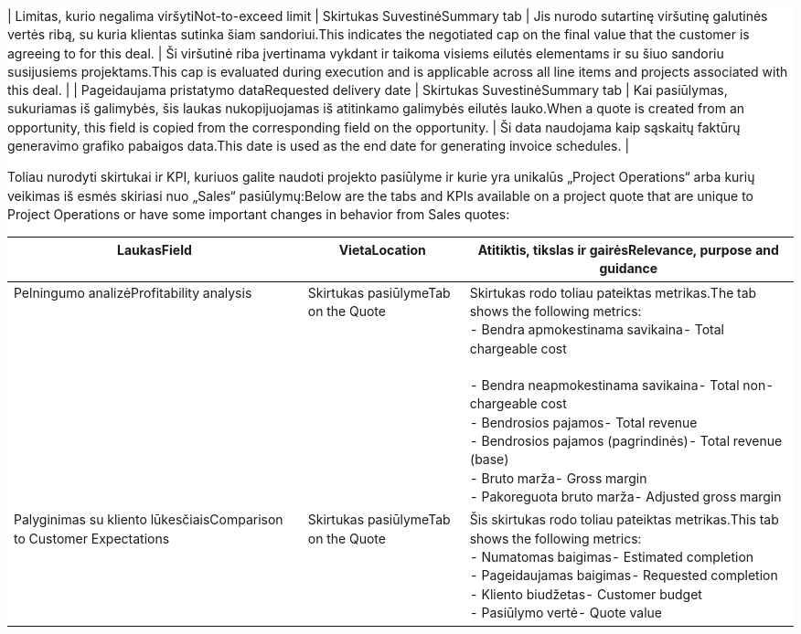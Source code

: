 | <span data-ttu-id="c6f6d-163">Limitas, kurio negalima viršyti</span><span class="sxs-lookup"><span data-stu-id="c6f6d-163">Not-to-exceed limit</span></span> | <span data-ttu-id="c6f6d-164">Skirtukas Suvestinė</span><span class="sxs-lookup"><span data-stu-id="c6f6d-164">Summary tab</span></span> | <span data-ttu-id="c6f6d-165">Jis nurodo sutartinę viršutinę galutinės vertės ribą, su kuria klientas sutinka šiam sandoriui.</span><span class="sxs-lookup"><span data-stu-id="c6f6d-165">This indicates the negotiated cap on the final value that the customer is agreeing to for this deal.</span></span> | <span data-ttu-id="c6f6d-166">Ši viršutinė riba įvertinama vykdant ir taikoma visiems eilutės elementams ir su šiuo sandoriu susijusiems projektams.</span><span class="sxs-lookup"><span data-stu-id="c6f6d-166">This cap is evaluated during execution and is applicable across all line items and projects associated with this deal.</span></span> |
| <span data-ttu-id="c6f6d-167">Pageidaujama pristatymo data</span><span class="sxs-lookup"><span data-stu-id="c6f6d-167">Requested delivery date</span></span> | <span data-ttu-id="c6f6d-168">Skirtukas Suvestinė</span><span class="sxs-lookup"><span data-stu-id="c6f6d-168">Summary tab</span></span> | <span data-ttu-id="c6f6d-169">Kai pasiūlymas, sukuriamas iš galimybės, šis laukas nukopijuojamas iš atitinkamo galimybės eilutės lauko.</span><span class="sxs-lookup"><span data-stu-id="c6f6d-169">When a quote is created from an opportunity, this field is copied from the corresponding field on the opportunity.</span></span> | <span data-ttu-id="c6f6d-170">Ši data naudojama kaip sąskaitų faktūrų generavimo grafiko pabaigos data.</span><span class="sxs-lookup"><span data-stu-id="c6f6d-170">This date is used as the end date for generating invoice schedules.</span></span> |

<span data-ttu-id="c6f6d-171">Toliau nurodyti skirtukai ir KPI, kuriuos galite naudoti projekto pasiūlyme ir kurie yra unikalūs „Project Operations“ arba kurių veikimas iš esmės skiriasi nuo „Sales“ pasiūlymų:</span><span class="sxs-lookup"><span data-stu-id="c6f6d-171">Below are the tabs and KPIs available on a project quote that are unique to Project Operations or have some important changes in behavior from Sales quotes:</span></span>

| <span data-ttu-id="c6f6d-172">**Laukas**</span><span class="sxs-lookup"><span data-stu-id="c6f6d-172">**Field**</span></span> | <span data-ttu-id="c6f6d-173">**Vieta**</span><span class="sxs-lookup"><span data-stu-id="c6f6d-173">**Location**</span></span> | <span data-ttu-id="c6f6d-174">**Atitiktis, tikslas ir gairės**</span><span class="sxs-lookup"><span data-stu-id="c6f6d-174">**Relevance, purpose and guidance**</span></span> |
| --- | --- | --- |
| <span data-ttu-id="c6f6d-175">Pelningumo analizė</span><span class="sxs-lookup"><span data-stu-id="c6f6d-175">Profitability analysis</span></span> | <span data-ttu-id="c6f6d-176">Skirtukas pasiūlyme</span><span class="sxs-lookup"><span data-stu-id="c6f6d-176">Tab on the Quote</span></span> | <span data-ttu-id="c6f6d-177">Skirtukas rodo toliau pateiktas metrikas.</span><span class="sxs-lookup"><span data-stu-id="c6f6d-177">The tab shows the following metrics:</span></span></br><span data-ttu-id="c6f6d-178">- Bendra apmokestinama savikaina</span><span class="sxs-lookup"><span data-stu-id="c6f6d-178">- Total chargeable cost</span></span></br></br><span data-ttu-id="c6f6d-179">- Bendra neapmokestinama savikaina</span><span class="sxs-lookup"><span data-stu-id="c6f6d-179">- Total non-chargeable cost</span></span></br><span data-ttu-id="c6f6d-180">- Bendrosios pajamos</span><span class="sxs-lookup"><span data-stu-id="c6f6d-180">- Total revenue</span></span></br><span data-ttu-id="c6f6d-181">- Bendrosios pajamos (pagrindinės)</span><span class="sxs-lookup"><span data-stu-id="c6f6d-181">- Total revenue (base)</span></span></br><span data-ttu-id="c6f6d-182">- Bruto marža</span><span class="sxs-lookup"><span data-stu-id="c6f6d-182">- Gross margin</span></span></br><span data-ttu-id="c6f6d-183">- Pakoreguota bruto marža</span><span class="sxs-lookup"><span data-stu-id="c6f6d-183">- Adjusted gross margin</span></span>|
| <span data-ttu-id="c6f6d-184">Palyginimas su kliento lūkesčiais</span><span class="sxs-lookup"><span data-stu-id="c6f6d-184">Comparison to Customer Expectations</span></span> | <span data-ttu-id="c6f6d-185">Skirtukas pasiūlyme</span><span class="sxs-lookup"><span data-stu-id="c6f6d-185">Tab on the Quote</span></span> | <span data-ttu-id="c6f6d-186">Šis skirtukas rodo toliau pateiktas metrikas.</span><span class="sxs-lookup"><span data-stu-id="c6f6d-186">This tab shows the following metrics:</span></span></br><span data-ttu-id="c6f6d-187">- Numatomas baigimas</span><span class="sxs-lookup"><span data-stu-id="c6f6d-187">- Estimated completion</span></span></br><span data-ttu-id="c6f6d-188">- Pageidaujamas baigimas</span><span class="sxs-lookup"><span data-stu-id="c6f6d-188">- Requested completion</span></span></br><span data-ttu-id="c6f6d-189">- Kliento biudžetas</span><span class="sxs-lookup"><span data-stu-id="c6f6d-189">- Customer budget</span></span></br><span data-ttu-id="c6f6d-190">- Pasiūlymo vertė</span><span class="sxs-lookup"><span data-stu-id="c6f6d-190">- Quote value</span></span> |